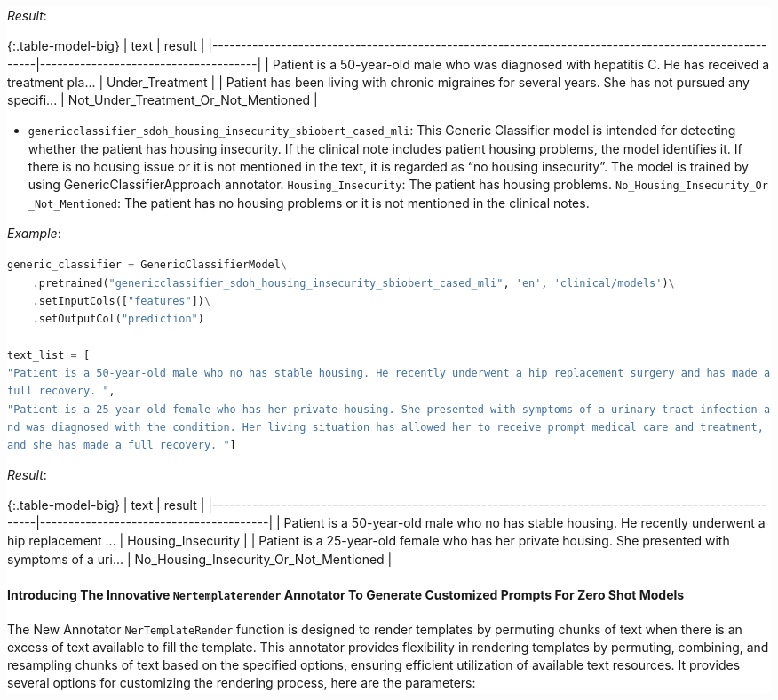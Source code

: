 *Result*:

{:.table-model-big}
|                                                                                                text  |                               result |
|------------------------------------------------------------------------------------------------------|--------------------------------------|
| Patient is a 50-year-old male who was diagnosed with hepatitis C. He has received a treatment pla... |                      Under_Treatment |
| Patient has been living with chronic migraines for several years. She has not pursued any specifi... | Not_Under_Treatment_Or_Not_Mentioned |


- `genericclassifier_sdoh_housing_insecurity_sbiobert_cased_mli`: This Generic Classifier model is intended for detecting whether the patient has housing insecurity. If the clinical note includes patient housing problems, the model identifies it. If there is no housing issue or it is not mentioned in the text, it is regarded as “no housing insecurity”. The model is trained by using GenericClassifierApproach annotator. `Housing_Insecurity`: The patient has housing problems. `No_Housing_Insecurity_Or_Not_Mentioned`: The patient has no housing problems or it is not mentioned in the clinical notes.

*Example*:

```python
generic_classifier = GenericClassifierModel\
    .pretrained("genericclassifier_sdoh_housing_insecurity_sbiobert_cased_mli", 'en', 'clinical/models')\
    .setInputCols(["features"])\
    .setOutputCol("prediction")

text_list = [
"Patient is a 50-year-old male who no has stable housing. He recently underwent a hip replacement surgery and has made a full recovery. ",
"Patient is a 25-year-old female who has her private housing. She presented with symptoms of a urinary tract infection and was diagnosed with the condition. Her living situation has allowed her to receive prompt medical care and treatment, and she has made a full recovery. "]
```

*Result*:

{:.table-model-big}
|                                                                                               text   |                                 result |
|------------------------------------------------------------------------------------------------------|----------------------------------------|
| Patient is a 50-year-old male who no has stable housing. He recently underwent a hip replacement ... |                     Housing_Insecurity |
| Patient is a 25-year-old female who has her private housing. She presented with symptoms of a uri... | No_Housing_Insecurity_Or_Not_Mentioned |

</div><div class="h3-box" markdown="1">

#### Introducing The Innovative `Nertemplaterender` Annotator To Generate Customized Prompts For Zero Shot Models

The New Annotator `NerTemplateRender` function is designed to render templates by permuting chunks of text when there is an excess of text available to fill the template. This annotator provides flexibility in rendering templates by permuting, combining, and resampling chunks of text based on the specified options, ensuring efficient utilization of available text resources. It provides several options for customizing the rendering process, here are the parameters:
